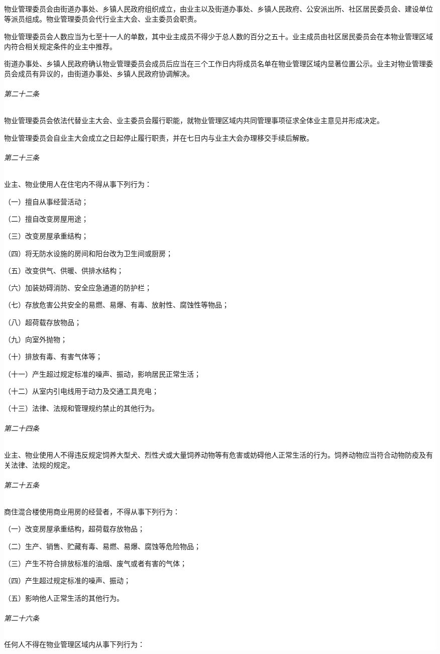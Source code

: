 物业管理委员会由街道办事处、乡镇人民政府组织成立，由业主以及街道办事处、乡镇人民政府、公安派出所、社区居民委员会、建设单位等派员组成。物业管理委员会代行业主大会、业主委员会职责。

物业管理委员会人数应当为七至十一人的单数，其中业主成员不得少于总人数的百分之五十。业主成员由社区居民委员会在本物业管理区域内符合相关规定条件的业主中推荐。

街道办事处、乡镇人民政府确认物业管理委员会成员后应当在三个工作日内将成员名单在物业管理区域内显著位置公示。业主对物业管理委员会成员有异议的，由街道办事处、乡镇人民政府协调解决。

###### 第二十二条

物业管理委员会依法代替业主大会、业主委员会履行职能，就物业管理区域内共同管理事项征求全体业主意见并形成决定。

物业管理委员会自业主大会成立之日起停止履行职责，并在七日内与业主大会办理移交手续后解散。

###### 第二十三条

业主、物业使用人在住宅内不得从事下列行为：

（一）擅自从事经营活动；

（二）擅自改变房屋用途；

（三）改变房屋承重结构；

（四）将无防水设施的房间和阳台改为卫生间或厨房；

（五）改变供气、供暖、供排水结构；

（六）加装妨碍消防、安全应急通道的防护栏；

（七）存放危害公共安全的易燃、易爆、有毒、放射性、腐蚀性等物品；

（八）超荷载存放物品；

（九）向室外抛物；

（十）排放有毒、有害气体等；

（十一）产生超过规定标准的噪声、振动，影响居民正常生活；

（十二）从室内引电线用于动力及交通工具充电；

（十三）法律、法规和管理规约禁止的其他行为。

###### 第二十四条

业主、物业使用人不得违反规定饲养大型犬、烈性犬或大量饲养动物等有危害或妨碍他人正常生活的行为。饲养动物应当符合动物防疫及有关法律、法规的规定。

###### 第二十五条

商住混合楼使用商业用房的经营者，不得从事下列行为：

（一）改变房屋承重结构，超荷载存放物品；

（二）生产、销售、贮藏有毒、易燃、易爆、腐蚀等危险物品；

（三）产生不符合排放标准的油烟、废气或者有害的气体；

（四）产生超过规定标准的噪声、振动；

（五）影响他人正常生活的其他行为。

###### 第二十六条

任何人不得在物业管理区域内从事下列行为：

